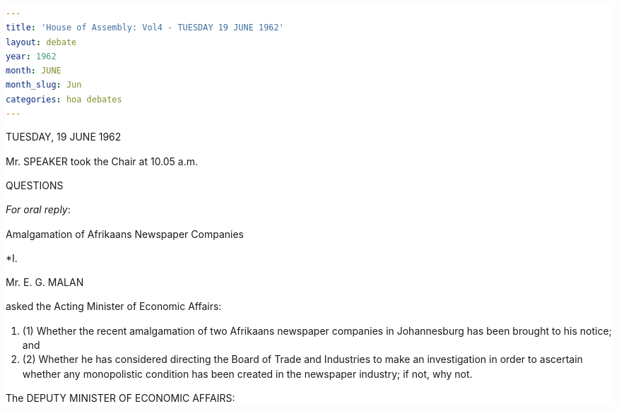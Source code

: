 ```yaml
---
title: 'House of Assembly: Vol4 - TUESDAY 19 JUNE 1962'
layout: debate
year: 1962
month: JUNE
month_slug: Jun
categories: hoa debates
---
```


<debateSection name="#opening">

<heading><span class="col_8341-8342" refersTo="page_1417"/>TUESDAY, 19 JUNE 1962</heading>

<prayers>

<narrative>

Mr. SPEAKER took the Chair at <recordedTime time="1962-06-19T10:05:00">10.05 a.m.</recordedTime>

</narrative>

</prayers>

<debateSection name="#questions">

<heading>QUESTIONS</heading>

<p><i>For oral reply</i>:</p>

<oralStatements>

<heading>Amalgamation of Afrikaans Newspaper Companies</heading>

<question by="#malan" to="#acting_minister_of_economic_affairs">

<num>*I.</num>

<from>Mr. E. G. MALAN</from>

<p>asked the Acting Minister of Economic Affairs:</p>

<ol>

<li>(1) Whether the recent amalgamation of two Afrikaans newspaper companies in Johannesburg has been brought to his notice; and</li>

<li>(2) Whether he has considered directing the Board of Trade and Industries to make an investigation in order to ascertain whether any monopolistic condition has been created in the newspaper industry; if not, why not.</li>

</ol>

</question>

<answer by="#deputy_minister_of_economic_affairs" to="#malan">

<from>The DEPUTY MINISTER OF ECONOMIC AFFAIRS:</from>

<ol>
